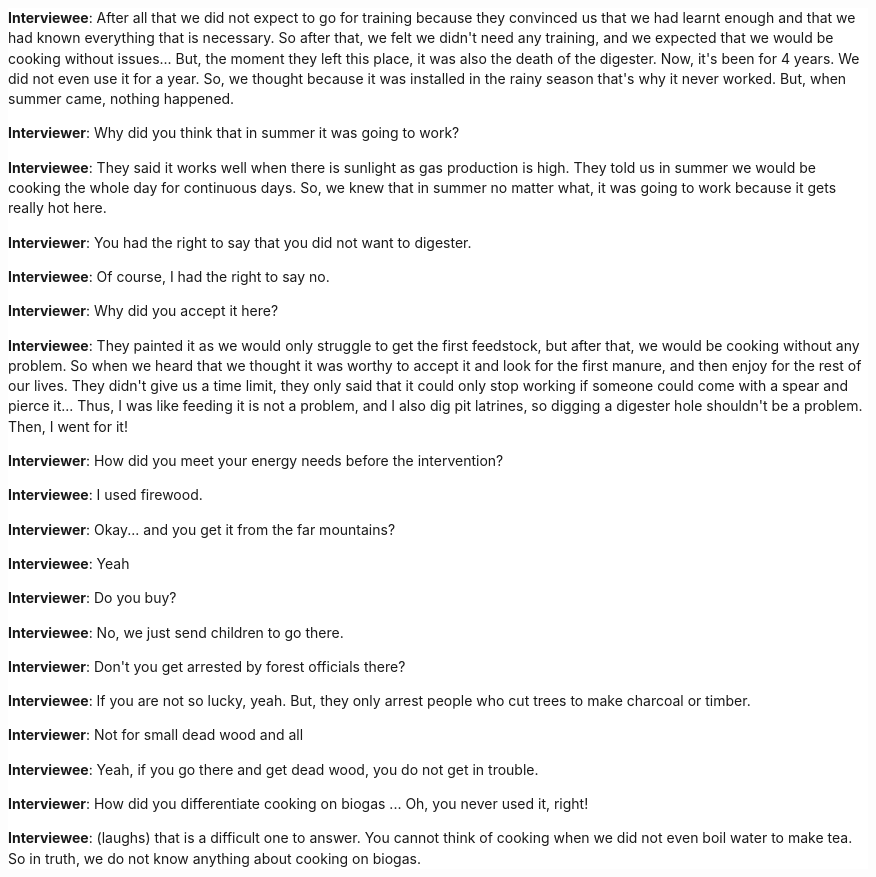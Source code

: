 **Interviewee**: After all that we did not expect to go for training
because they convinced us that we had learnt enough and that we had
known everything that is necessary. So after that, we felt we didn't
need any training, and we expected that we would be cooking without
issues... But, the moment they left this place, it was also the death of
the digester. Now, it's been for 4 years. We did not even use it for a
year. So, we thought because it was installed in the rainy season that's
why it never worked. But, when summer came, nothing happened.

**Interviewer**: Why did you think that in summer it was going to work?

**Interviewee**: They said it works well when there is sunlight as gas
production is high. They told us in summer we would be cooking the whole
day for continuous days. So, we knew that in summer no matter what, it
was going to work because it gets really hot here.

**Interviewer**: You had the right to say that you did not want to
digester.

**Interviewee**: Of course, I had the right to say no.

**Interviewer**: Why did you accept it here?

**Interviewee**: They painted it as we would only struggle to get the
first feedstock, but after that, we would be cooking without any
problem. So when we heard that we thought it was worthy to accept it and
look for the first manure, and then enjoy for the rest of our lives.
They didn't give us a time limit, they only said that it could only stop
working if someone could come with a spear and pierce it... Thus, I was
like feeding it is not a problem, and I also dig pit latrines, so
digging a digester hole shouldn't be a problem. Then, I went for it!

**Interviewer**: How did you meet your energy needs before the
intervention?

**Interviewee**: I used firewood.

**Interviewer**: Okay... and you get it from the far mountains?

**Interviewee**: Yeah

**Interviewer**: Do you buy?

**Interviewee**: No, we just send children to go there.

**Interviewer**: Don't you get arrested by forest officials there?

**Interviewee**: If you are not so lucky, yeah. But, they only arrest
people who cut trees to make charcoal or timber.

**Interviewer**: Not for small dead wood and all

**Interviewee**: Yeah, if you go there and get dead wood, you do not get
in trouble.

**Interviewer**: How did you differentiate cooking on biogas ... Oh, you
never used it, right!

**Interviewee**: (laughs) that is a difficult one to answer. You cannot
think of cooking when we did not even boil water to make tea. So in
truth, we do not know anything about cooking on biogas.
